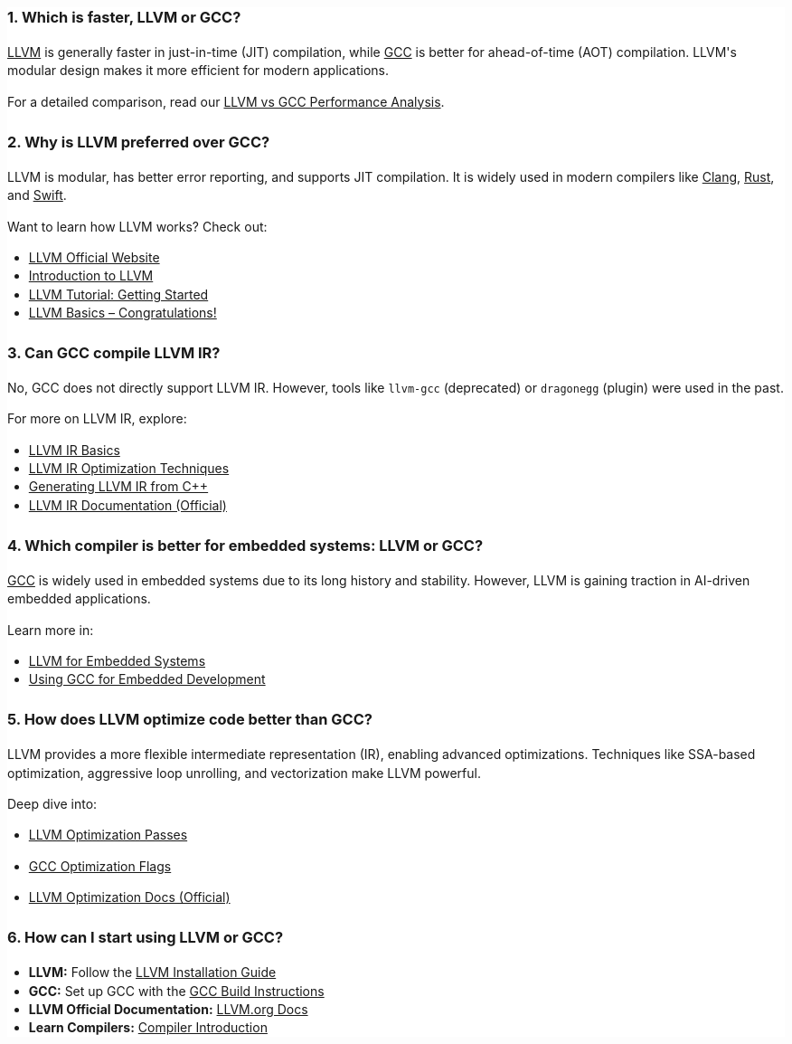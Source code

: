 ### 1. Which is faster, LLVM or GCC?  
[LLVM](https://llvm.org/) is generally faster in just-in-time (JIT) compilation, while [GCC](https://gcc.gnu.org/) is better for ahead-of-time (AOT) compilation. LLVM's modular design makes it more efficient for modern applications.  

For a detailed comparison, read our [LLVM vs GCC Performance Analysis](https://compilersutra.com/docs/llvm-vs-gcc-performance).  

### 2. Why is LLVM preferred over GCC?  
LLVM is modular, has better error reporting, and supports JIT compilation. It is widely used in modern compilers like [Clang](https://clang.llvm.org/), [Rust](https://www.rust-lang.org/), and [Swift](https://www.swift.org/).  

Want to learn how LLVM works? Check out:  
- [LLVM Official Website](https://llvm.org/)  
- [Introduction to LLVM](https://compilersutra.com/docs/introduction-to-llvm)  
- [LLVM Tutorial: Getting Started](https://www.compilersutra.com/docs/llvm/intro-to-llvm)  
- [LLVM Basics – Congratulations!](https://www.compilersutra.com/docs/llvm/llvm_basic/congratulations)  

### 3. Can GCC compile LLVM IR?  
No, GCC does not directly support LLVM IR. However, tools like `llvm-gcc` (deprecated) or `dragonegg` (plugin) were used in the past.  

For more on LLVM IR, explore:  
- [LLVM IR Basics](http://localhost:3000/docs/llvm/llvm_basic/markdown-features)  
- [LLVM IR Optimization Techniques](https://compilersutra.com/docs/llvm-ir-optimization)  
- [Generating LLVM IR from C++](http://localhost:3000/docs/llvm/llvm_basic/Build)  
- [LLVM IR Documentation (Official)](https://llvm.org/docs/Frontend/PerformanceTips.html)  

### 4. Which compiler is better for embedded systems: LLVM or GCC?  
[GCC](https://gcc.gnu.org/) is widely used in embedded systems due to its long history and stability. However, LLVM is gaining traction in AI-driven embedded applications.  

Learn more in:  
- [LLVM for Embedded Systems](https://www.reddit.com/r/embedded/comments/kg486r/gcc_or_llvm_for_embedded/)  
- [Using GCC for Embedded Development](https://www.reddit.com/r/embedded/comments/kg486r/gcc_or_llvm_for_embedded/)  

### 5. How does LLVM optimize code better than GCC?  
LLVM provides a more flexible intermediate representation (IR), enabling advanced optimizations. Techniques like SSA-based optimization, aggressive loop unrolling, and vectorization make LLVM powerful.  

Deep dive into:  
- [LLVM Optimization Passes](https://www.compilersutra.com/docs/llvm/llvm_basic/)  
- [GCC Optimization Flags](https://gcc.gnu.org/onlinedocs/gcc/Optimize-Options.html)  

- [LLVM Optimization Docs (Official)](https://llvm.org/docs/Passes.html)  

### 6. How can I start using LLVM or GCC?  
- **LLVM:** Follow the [LLVM Installation Guide](https://www.compilersutra.com/docs/llvm/intro-to-llvm)  
- **GCC:** Set up GCC with the [GCC Build Instructions](https://www.seas.upenn.edu/~ese5320/fall2022/handouts/_downloads/788d972ffe62083c2f1e3f86b7c03f5d/gccintro.pdf)  
- **LLVM Official Documentation:** [LLVM.org Docs](https://llvm.org/docs/)  
- **Learn Compilers:** [Compiler Introduction](https://www.compilersutra.com/docs/compilers/intro)  
